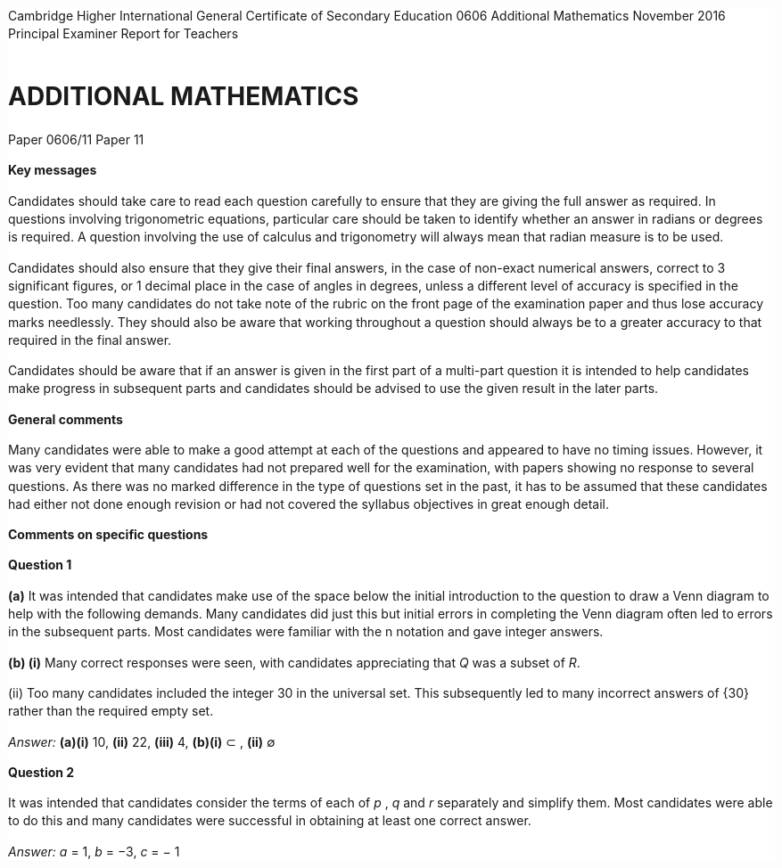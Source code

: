  Cambridge Higher International General Certificate of Secondary Education 0606 Additional Mathematics November 2016 Principal Examiner Report for Teachers 

# ADDITIONAL MATHEMATICS 

 Paper 0606/11 Paper 11 

**Key messages** 

Candidates should take care to read each question carefully to ensure that they are giving the full answer as required. In questions involving trigonometric equations, particular care should be taken to identify whether an answer in radians or degrees is required. A question involving the use of calculus and trigonometry will always mean that radian measure is to be used. 

Candidates should also ensure that they give their final answers, in the case of non-exact numerical answers, correct to 3 significant figures, or 1 decimal place in the case of angles in degrees, unless a different level of accuracy is specified in the question. Too many candidates do not take note of the rubric on the front page of the examination paper and thus lose accuracy marks needlessly. They should also be aware that working throughout a question should always be to a greater accuracy to that required in the final answer. 

Candidates should be aware that if an answer is given in the first part of a multi-part question it is intended to help candidates make progress in subsequent parts and candidates should be advised to use the given result in the later parts. 

**General comments** 

Many candidates were able to make a good attempt at each of the questions and appeared to have no timing issues. However, it was very evident that many candidates had not prepared well for the examination, with papers showing no response to several questions. As there was no marked difference in the type of questions set in the past, it has to be assumed that these candidates had either not done enough revision or had not covered the syllabus objectives in great enough detail. 

**Comments on specific questions** 

**Question 1** 

**(a)** It was intended that candidates make use of the space below the initial introduction to the question to draw a Venn diagram to help with the following demands. Many candidates did just this but initial errors in completing the Venn diagram often led to errors in the subsequent parts. Most candidates were familiar with the n notation and gave integer answers. 

**(b) (i)** Many correct responses were seen, with candidates appreciating that _Q_ was a subset of _R_. 

 (ii) Too many candidates included the integer 30 in the universal set. This subsequently led to many incorrect answers of {30} rather than the required empty set. 

_Answer:_ **(a)(i)** 10, **(ii)** 22, **(iii)** 4, **(b)(i)** ⊂ , **(ii)** ∅ 

**Question 2** 

It was intended that candidates consider the terms of each of _p_ , _q_ and _r_ separately and simplify them. Most candidates were able to do this and many candidates were successful in obtaining at least one correct answer. 

_Answer: a_ = 1, _b_ = −3, _c_ = − 1 

